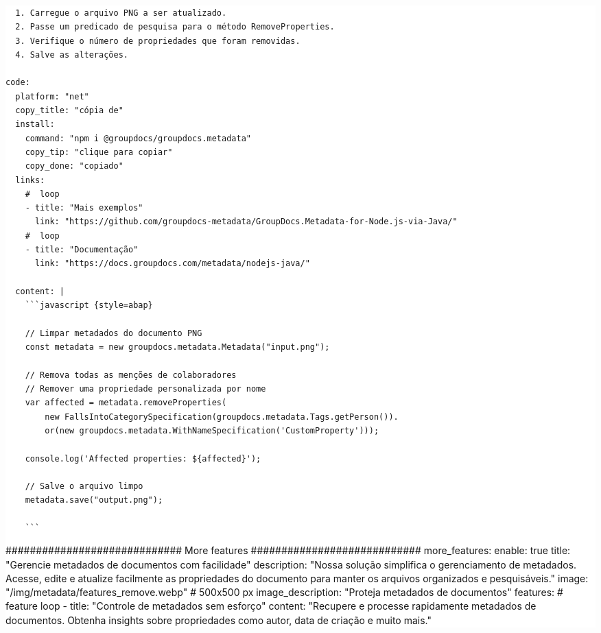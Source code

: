       1. Carregue o arquivo PNG a ser atualizado.
      2. Passe um predicado de pesquisa para o método RemoveProperties.
      3. Verifique o número de propriedades que foram removidas.
      4. Salve as alterações.
   
    code:
      platform: "net"
      copy_title: "cópia de"
      install:
        command: "npm i @groupdocs/groupdocs.metadata"
        copy_tip: "clique para copiar"
        copy_done: "copiado"
      links:
        #  loop
        - title: "Mais exemplos"
          link: "https://github.com/groupdocs-metadata/GroupDocs.Metadata-for-Node.js-via-Java/"
        #  loop
        - title: "Documentação"
          link: "https://docs.groupdocs.com/metadata/nodejs-java/"
          
      content: |
        ```javascript {style=abap}

        // Limpar metadados do documento PNG
        const metadata = new groupdocs.metadata.Metadata("input.png");

        // Remova todas as menções de colaboradores
        // Remover uma propriedade personalizada por nome
        var affected = metadata.removeProperties(
            new FallsIntoCategorySpecification(groupdocs.metadata.Tags.getPerson()).
            or(new groupdocs.metadata.WithNameSpecification('CustomProperty')));
            
        console.log('Affected properties: ${affected}');
            
        // Salve o arquivo limpo
        metadata.save("output.png");
        
        ```            

############################# More features ############################
more_features:
  enable: true
  title: "Gerencie metadados de documentos com facilidade"
  description: "Nossa solução simplifica o gerenciamento de metadados. Acesse, edite e atualize facilmente as propriedades do documento para manter os arquivos organizados e pesquisáveis."
  image: "/img/metadata/features_remove.webp" # 500x500 px
  image_description: "Proteja metadados de documentos"
  features:
    # feature loop
    - title: "Controle de metadados sem esforço"
      content: "Recupere e processe rapidamente metadados de documentos. Obtenha insights sobre propriedades como autor, data de criação e muito mais."
